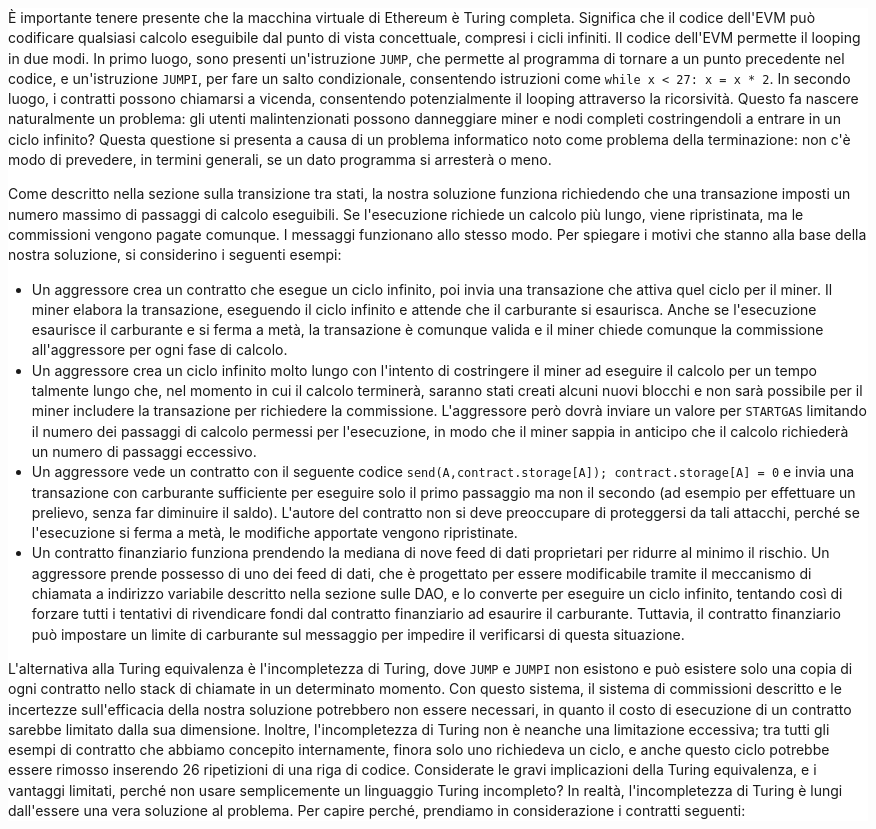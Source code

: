 È importante tenere presente che la macchina virtuale di Ethereum è Turing completa. Significa che il codice dell'EVM può codificare qualsiasi calcolo eseguibile dal punto di vista concettuale, compresi i cicli infiniti. Il codice dell'EVM permette il looping in due modi. In primo luogo, sono presenti un'istruzione `JUMP`, che permette al programma di tornare a un punto precedente nel codice, e un'istruzione `JUMPI`, per fare un salto condizionale, consentendo istruzioni come `while x < 27: x = x * 2`. In secondo luogo, i contratti possono chiamarsi a vicenda, consentendo potenzialmente il looping attraverso la ricorsività. Questo fa nascere naturalmente un problema: gli utenti malintenzionati possono danneggiare miner e nodi completi costringendoli a entrare in un ciclo infinito? Questa questione si presenta a causa di un problema informatico noto come problema della terminazione: non c'è modo di prevedere, in termini generali, se un dato programma si arresterà o meno.

Come descritto nella sezione sulla transizione tra stati, la nostra soluzione funziona richiedendo che una transazione imposti un numero massimo di passaggi di calcolo eseguibili. Se l'esecuzione richiede un calcolo più lungo, viene ripristinata, ma le commissioni vengono pagate comunque. I messaggi funzionano allo stesso modo. Per spiegare i motivi che stanno alla base della nostra soluzione, si considerino i seguenti esempi:

- Un aggressore crea un contratto che esegue un ciclo infinito, poi invia una transazione che attiva quel ciclo per il miner. Il miner elabora la transazione, eseguendo il ciclo infinito e attende che il carburante si esaurisca. Anche se l'esecuzione esaurisce il carburante e si ferma a metà, la transazione è comunque valida e il miner chiede comunque la commissione all'aggressore per ogni fase di calcolo.
- Un aggressore crea un ciclo infinito molto lungo con l'intento di costringere il miner ad eseguire il calcolo per un tempo talmente lungo che, nel momento in cui il calcolo terminerà, saranno stati creati alcuni nuovi blocchi e non sarà possibile per il miner includere la transazione per richiedere la commissione. L'aggressore però dovrà inviare un valore per `STARTGAS` limitando il numero dei passaggi di calcolo permessi per l'esecuzione, in modo che il miner sappia in anticipo che il calcolo richiederà un numero di passaggi eccessivo.
- Un aggressore vede un contratto con il seguente codice `send(A,contract.storage[A]); contract.storage[A] = 0` e invia una transazione con carburante sufficiente per eseguire solo il primo passaggio ma non il secondo (ad esempio per effettuare un prelievo, senza far diminuire il saldo). L'autore del contratto non si deve preoccupare di proteggersi da tali attacchi, perché se l'esecuzione si ferma a metà, le modifiche apportate vengono ripristinate.
- Un contratto finanziario funziona prendendo la mediana di nove feed di dati proprietari per ridurre al minimo il rischio. Un aggressore prende possesso di uno dei feed di dati, che è progettato per essere modificabile tramite il meccanismo di chiamata a indirizzo variabile descritto nella sezione sulle DAO, e lo converte per eseguire un ciclo infinito, tentando così di forzare tutti i tentativi di rivendicare fondi dal contratto finanziario ad esaurire il carburante. Tuttavia, il contratto finanziario può impostare un limite di carburante sul messaggio per impedire il verificarsi di questa situazione.

L'alternativa alla Turing equivalenza è l'incompletezza di Turing, dove `JUMP` e `JUMPI` non esistono e può esistere solo una copia di ogni contratto nello stack di chiamate in un determinato momento. Con questo sistema, il sistema di commissioni descritto e le incertezze sull'efficacia della nostra soluzione potrebbero non essere necessari, in quanto il costo di esecuzione di un contratto sarebbe limitato dalla sua dimensione. Inoltre, l'incompletezza di Turing non è neanche una limitazione eccessiva; tra tutti gli esempi di contratto che abbiamo concepito internamente, finora solo uno richiedeva un ciclo, e anche questo ciclo potrebbe essere rimosso inserendo 26 ripetizioni di una riga di codice. Considerate le gravi implicazioni della Turing equivalenza, e i vantaggi limitati, perché non usare semplicemente un linguaggio Turing incompleto? In realtà, l'incompletezza di Turing è lungi dall'essere una vera soluzione al problema. Per capire perché, prendiamo in considerazione i contratti seguenti:
